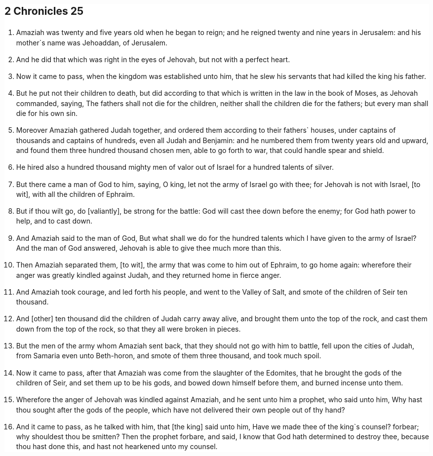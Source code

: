 ## 2 Chronicles 25

1. Amaziah was twenty and five years old when he began to reign; and he reigned twenty and nine years in Jerusalem: and his mother`s name was Jehoaddan, of Jerusalem.

2. And he did that which was right in the eyes of Jehovah, but not with a perfect heart.

3. Now it came to pass, when the kingdom was established unto him, that he slew his servants that had killed the king his father.

4. But he put not their children to death, but did according to that which is written in the law in the book of Moses, as Jehovah commanded, saying, The fathers shall not die for the children, neither shall the children die for the fathers; but every man shall die for his own sin.

5. Moreover Amaziah gathered Judah together, and ordered them according to their fathers` houses, under captains of thousands and captains of hundreds, even all Judah and Benjamin: and he numbered them from twenty years old and upward, and found them three hundred thousand chosen men, able to go forth to war, that could handle spear and shield.

6. He hired also a hundred thousand mighty men of valor out of Israel for a hundred talents of silver.

7. But there came a man of God to him, saying, O king, let not the army of Israel go with thee; for Jehovah is not with Israel, [to wit], with all the children of Ephraim.

8. But if thou wilt go, do [valiantly], be strong for the battle: God will cast thee down before the enemy; for God hath power to help, and to cast down.

9. And Amaziah said to the man of God, But what shall we do for the hundred talents which I have given to the army of Israel? And the man of God answered, Jehovah is able to give thee much more than this.

10. Then Amaziah separated them, [to wit], the army that was come to him out of Ephraim, to go home again: wherefore their anger was greatly kindled against Judah, and they returned home in fierce anger.

11. And Amaziah took courage, and led forth his people, and went to the Valley of Salt, and smote of the children of Seir ten thousand.

12. And [other] ten thousand did the children of Judah carry away alive, and brought them unto the top of the rock, and cast them down from the top of the rock, so that they all were broken in pieces.

13. But the men of the army whom Amaziah sent back, that they should not go with him to battle, fell upon the cities of Judah, from Samaria even unto Beth-horon, and smote of them three thousand, and took much spoil.

14. Now it came to pass, after that Amaziah was come from the slaughter of the Edomites, that he brought the gods of the children of Seir, and set them up to be his gods, and bowed down himself before them, and burned incense unto them.

15. Wherefore the anger of Jehovah was kindled against Amaziah, and he sent unto him a prophet, who said unto him, Why hast thou sought after the gods of the people, which have not delivered their own people out of thy hand?

16. And it came to pass, as he talked with him, that [the king] said unto him, Have we made thee of the king`s counsel? forbear; why shouldest thou be smitten? Then the prophet forbare, and said, I know that God hath determined to destroy thee, because thou hast done this, and hast not hearkened unto my counsel.
